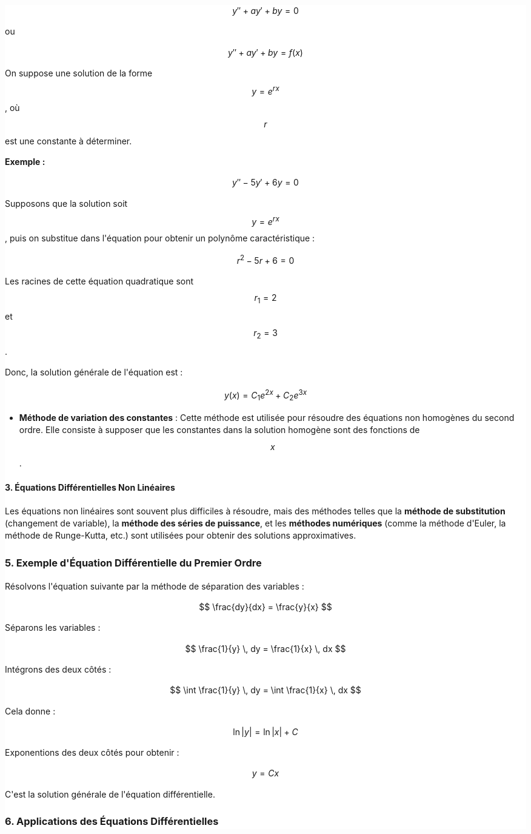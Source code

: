 $$ y'' + ay' + by = 0 $$

ou

$$ y'' + ay' + by = f(x) $$

On suppose une solution de la forme $$ y = e^{rx} $$, où $$ r $$ est une constante à déterminer.

**Exemple :**

$$ y'' - 5y' + 6y = 0 $$

Supposons que la solution soit $$ y = e^{rx} $$, puis on substitue dans l'équation pour obtenir un polynôme caractéristique :

$$ r^2 - 5r + 6 = 0 $$

Les racines de cette équation quadratique sont $$ r_1 = 2 $$ et $$ r_2 = 3 $$.

Donc, la solution générale de l'équation est :

$$ y(x) = C_1 e^{2x} + C_2 e^{3x} $$

- **Méthode de variation des constantes** : Cette méthode est utilisée pour résoudre des équations non homogènes du second ordre. Elle consiste à supposer que les constantes dans la solution homogène sont des fonctions de $$ x $$.

#### **3. Équations Différentielles Non Linéaires**

Les équations non linéaires sont souvent plus difficiles à résoudre, mais des méthodes telles que la **méthode de substitution** (changement de variable), la **méthode des séries de puissance**, et les **méthodes numériques** (comme la méthode d'Euler, la méthode de Runge-Kutta, etc.) sont utilisées pour obtenir des solutions approximatives.


### **5. Exemple d'Équation Différentielle du Premier Ordre**

Résolvons l'équation suivante par la méthode de séparation des variables :

$$ \frac{dy}{dx} = \frac{y}{x} $$

Séparons les variables :

$$ \frac{1}{y} \, dy = \frac{1}{x} \, dx $$

Intégrons des deux côtés :

$$ \int \frac{1}{y} \, dy = \int \frac{1}{x} \, dx $$

Cela donne :

$$ \ln|y| = \ln|x| + C $$

Exponentions des deux côtés pour obtenir :

$$ y = Cx $$

C'est la solution générale de l'équation différentielle.


### **6. Applications des Équations Différentielles**
